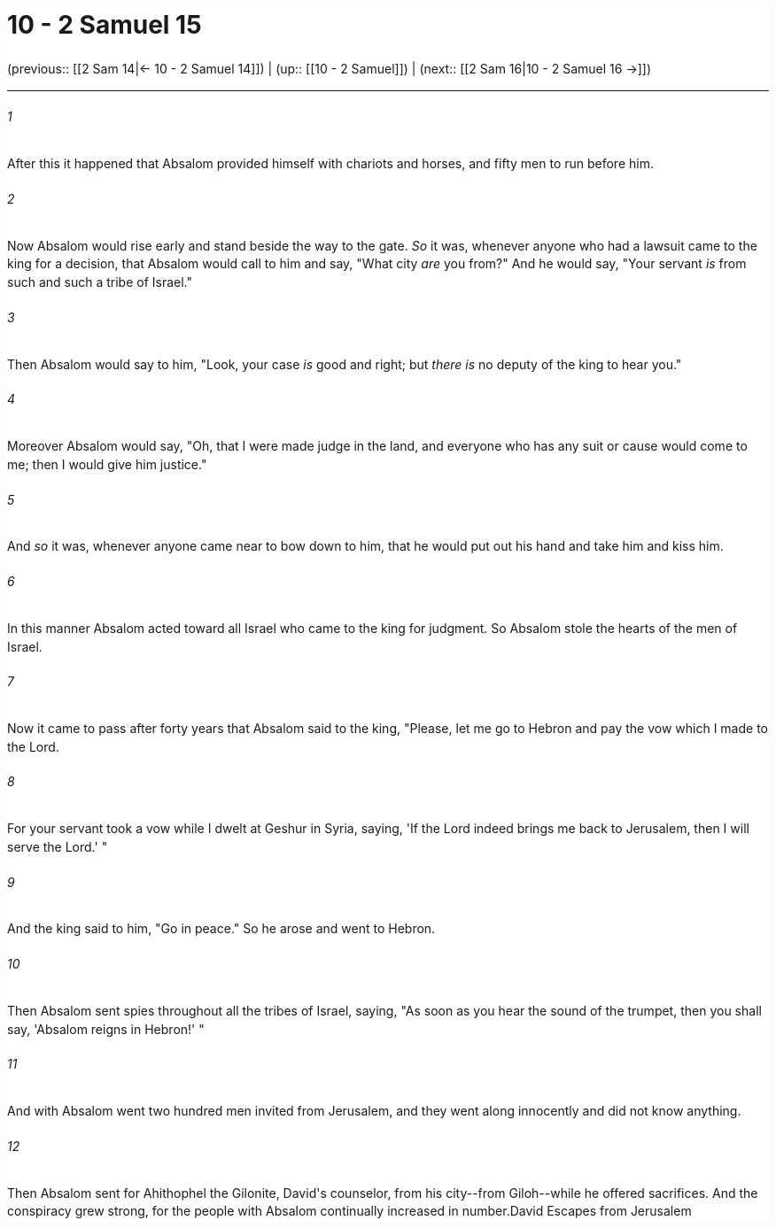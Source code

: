 # 10 - 2 Samuel 15

(previous:: [[2 Sam 14|← 10 - 2 Samuel 14]]) | (up:: [[10 - 2 Samuel]]) | (next:: [[2 Sam 16|10 - 2 Samuel 16 →]])

***


###### 1 
After this it happened that Absalom provided himself with chariots and horses, and fifty men to run before him. 

###### 2 
Now Absalom would rise early and stand beside the way to the gate. _So_ it was, whenever anyone who had a lawsuit came to the king for a decision, that Absalom would call to him and say, "What city _are_ you from?" And he would say, "Your servant _is_ from such and such a tribe of Israel." 

###### 3 
Then Absalom would say to him, "Look, your case _is_ good and right; but _there is_ no deputy of the king to hear you." 

###### 4 
Moreover Absalom would say, "Oh, that I were made judge in the land, and everyone who has any suit or cause would come to me; then I would give him justice." 

###### 5 
And _so_ it was, whenever anyone came near to bow down to him, that he would put out his hand and take him and kiss him. 

###### 6 
In this manner Absalom acted toward all Israel who came to the king for judgment. So Absalom stole the hearts of the men of Israel. 

###### 7 
Now it came to pass after forty years that Absalom said to the king, "Please, let me go to Hebron and pay the vow which I made to the Lord. 

###### 8 
For your servant took a vow while I dwelt at Geshur in Syria, saying, 'If the Lord indeed brings me back to Jerusalem, then I will serve the Lord.' " 

###### 9 
And the king said to him, "Go in peace." So he arose and went to Hebron. 

###### 10 
Then Absalom sent spies throughout all the tribes of Israel, saying, "As soon as you hear the sound of the trumpet, then you shall say, 'Absalom reigns in Hebron!' " 

###### 11 
And with Absalom went two hundred men invited from Jerusalem, and they went along innocently and did not know anything. 

###### 12 
Then Absalom sent for Ahithophel the Gilonite, David's counselor, from his city--from Giloh--while he offered sacrifices. And the conspiracy grew strong, for the people with Absalom continually increased in number.David Escapes from Jerusalem 
